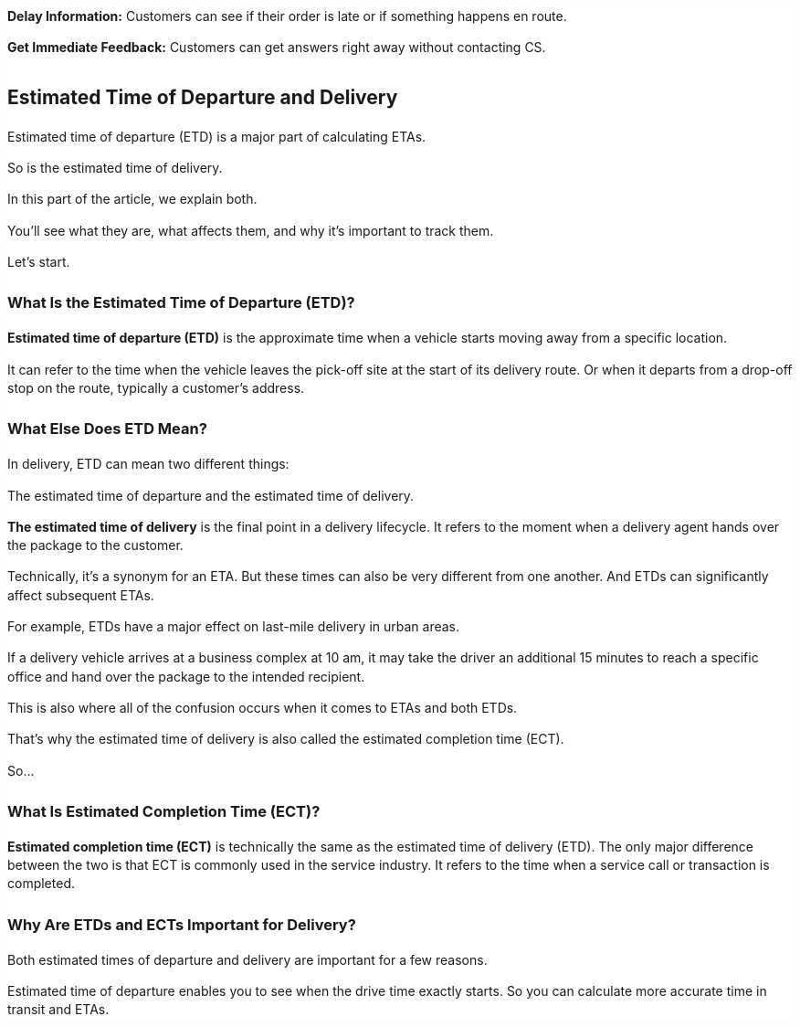 **Delay Information:** Customers can see if their order is late or if something happens en route.

**Get Immediate Feedback:** Customers can get answers right away without contacting CS.

## Estimated Time of Departure and Delivery

Estimated time of departure (ETD) is a major part of calculating ETAs.

So is the estimated time of delivery.

In this part of the article, we explain both.

You’ll see what they are, what affects them, and why it’s important to track them.

Let’s start.

### What Is the Estimated Time of Departure (ETD)?

**Estimated time of departure (ETD)** is the approximate time when a vehicle starts moving away from a specific location.

It can refer to the time when the vehicle leaves the pick-off site at the start of its delivery route. Or when it departs from a drop-off stop on the route, typically a customer’s address.

### What Else Does ETD Mean?

In delivery, ETD can mean two different things:

The estimated time of departure and the estimated time of delivery.

**The estimated time of delivery** is the final point in a delivery lifecycle. It refers to the moment when a delivery agent hands over the package to the customer.

Technically, it’s a synonym for an ETA. But these times can also be very different from one another. And ETDs can significantly affect subsequent ETAs.

For example, ETDs have a major effect on last-mile delivery in urban areas.

If a delivery vehicle arrives at a business complex at 10 am, it may take the driver an additional 15 minutes to reach a specific office and hand over the package to the intended recipient.

This is also where all of the confusion occurs when it comes to ETAs and both ETDs.

That’s why the estimated time of delivery is also called the estimated completion time (ECT).

So...

### What Is Estimated Completion Time (ECT)?

**Estimated completion time (ECT)** is technically the same as the estimated time of delivery (ETD). The only major difference between the two is that ECT is commonly used in the service industry. It refers to the time when a service call or transaction is completed.

### Why Are ETDs and ECTs Important for Delivery?

Both estimated times of departure and delivery are important for a few reasons.

Estimated time of departure enables you to see when the drive time exactly starts. So you can calculate more accurate time in transit and ETAs.
